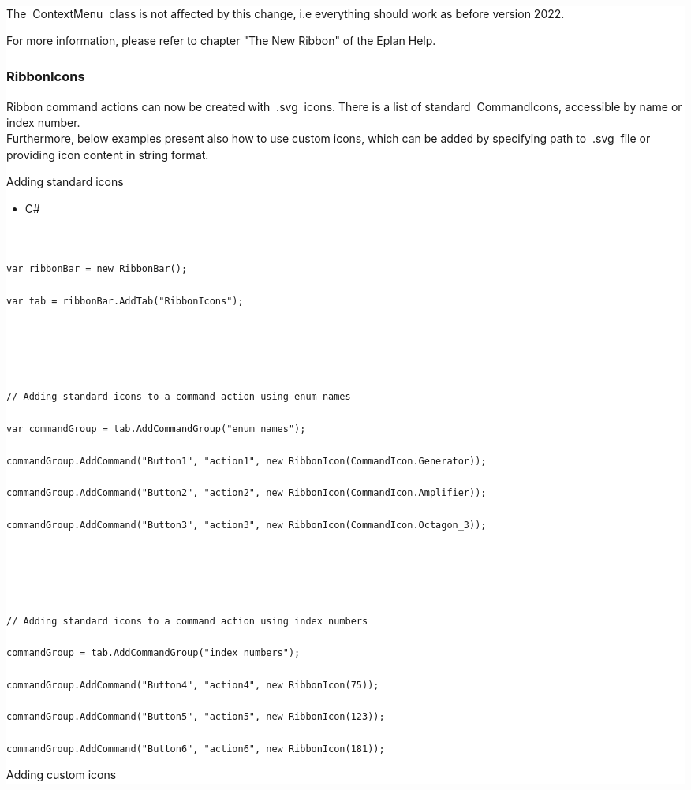 The  ContextMenu  class is not affected by this change, i.e everything should work as before version 2022.

For more information, please refer to chapter "The New Ribbon" of the Eplan Help.

### RibbonIcons

Ribbon command actions can now be created with  .svg  icons. There is a list of standard  CommandIcons, accessible by name or index number.  
Furthermore, below examples present also how to use custom icons, which can be added by specifying path to  .svg  file or providing icon content in string format.

Adding standard icons

- [C#](#i-tab-content-edcbfd9d-ac7e-4e5a-8a6a-1bcd81284414)

```


var ribbonBar = new RibbonBar();

var tab = ribbonBar.AddTab("RibbonIcons");





// Adding standard icons to a command action using enum names

var commandGroup = tab.AddCommandGroup("enum names");

commandGroup.AddCommand("Button1", "action1", new RibbonIcon(CommandIcon.Generator));

commandGroup.AddCommand("Button2", "action2", new RibbonIcon(CommandIcon.Amplifier));

commandGroup.AddCommand("Button3", "action3", new RibbonIcon(CommandIcon.Octagon_3));





// Adding standard icons to a command action using index numbers

commandGroup = tab.AddCommandGroup("index numbers");

commandGroup.AddCommand("Button4", "action4", new RibbonIcon(75));

commandGroup.AddCommand("Button5", "action5", new RibbonIcon(123));

commandGroup.AddCommand("Button6", "action6", new RibbonIcon(181));

```

Adding custom icons
